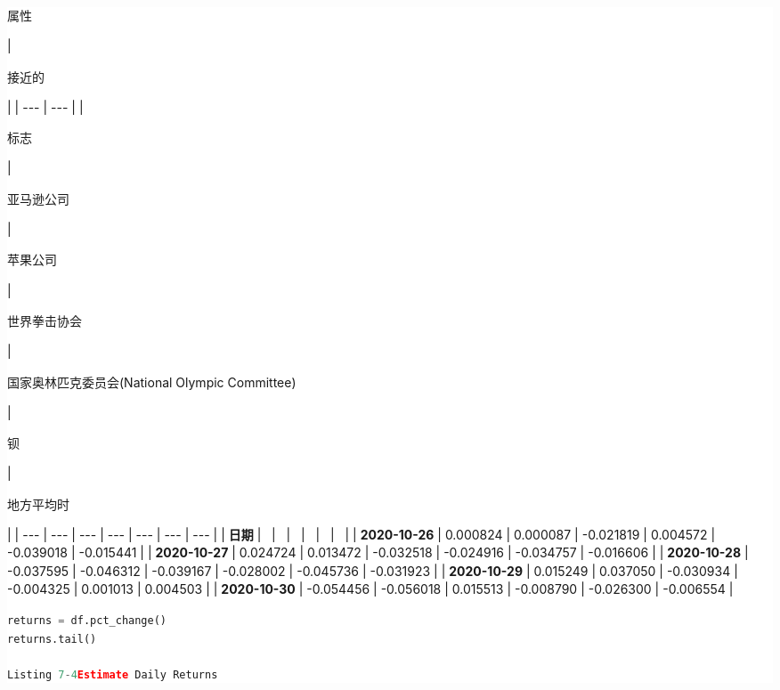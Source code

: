 属性

 | 

接近的

 |
| --- | --- |
| 

标志

 | 

亚马逊公司

 | 

苹果公司

 | 

世界拳击协会

 | 

国家奥林匹克委员会(National Olympic Committee)

 | 

钡

 | 

地方平均时

 |
| --- | --- | --- | --- | --- | --- | --- |
| **日期** |   |   |   |   |   |   |
| **2020-10-26** | 0.000824 | 0.000087 | -0.021819 | 0.004572 | -0.039018 | -0.015441 |
| **2020-10-27** | 0.024724 | 0.013472 | -0.032518 | -0.024916 | -0.034757 | -0.016606 |
| **2020-10-28** | -0.037595 | -0.046312 | -0.039167 | -0.028002 | -0.045736 | -0.031923 |
| **2020-10-29** | 0.015249 | 0.037050 | -0.030934 | -0.004325 | 0.001013 | 0.004503 |
| **2020-10-30** | -0.054456 | -0.056018 | 0.015513 | -0.008790 | -0.026300 | -0.006554 |

```py
returns = df.pct_change()
returns.tail()

Listing 7-4Estimate Daily Returns

```
